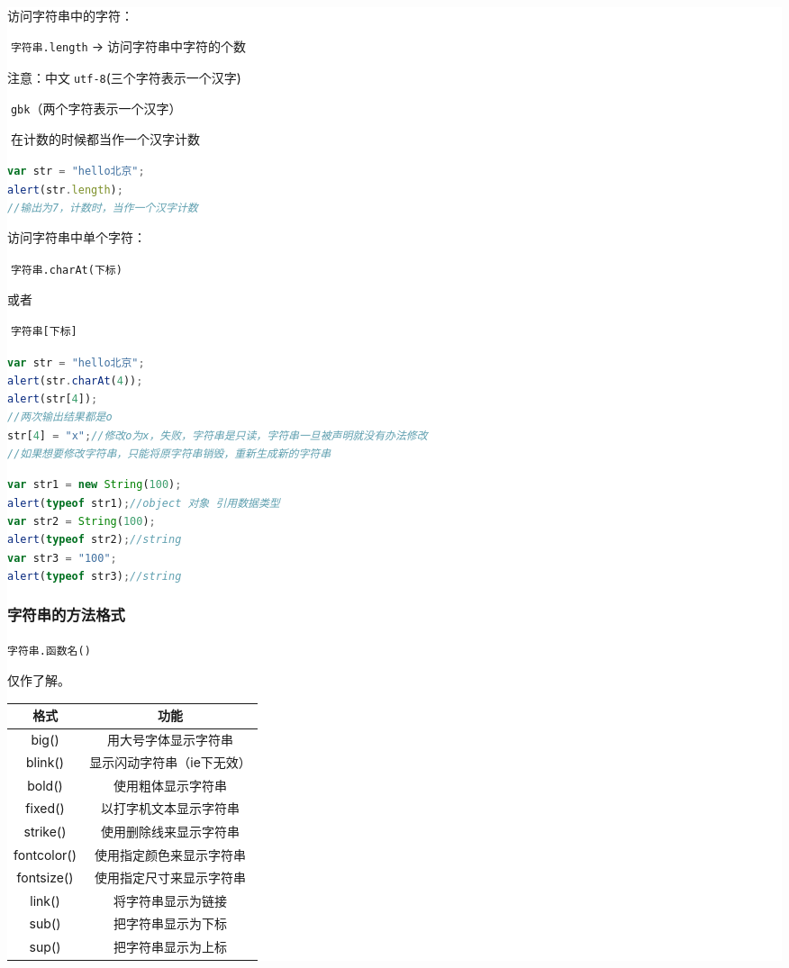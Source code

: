 访问字符串中的字符：

​	`字符串.length` → 访问字符串中字符的个数

注意：中文 `utf-8`(三个字符表示一个汉字)

​					`gbk`（两个字符表示一个汉字）

​					在计数的时候都当作一个汉字计数

```javascript
var str = "hello北京";
alert(str.length);
//输出为7，计数时，当作一个汉字计数
```

访问字符串中单个字符：

​	`字符串.charAt(下标)`

或者

​	`字符串[下标]`

```javascript
var str = "hello北京";
alert(str.charAt(4));
alert(str[4]);
//两次输出结果都是o
str[4] = "x";//修改o为x，失败，字符串是只读，字符串一旦被声明就没有办法修改
//如果想要修改字符串，只能将原字符串销毁，重新生成新的字符串
```

```javascript
var str1 = new String(100);
alert(typeof str1);//object 对象 引用数据类型
var str2 = String(100);
alert(typeof str2);//string
var str3 = "100";
alert(typeof str3);//string
```

### 字符串的方法格式

`字符串.函数名()`

仅作了解。

|    格式     |            功能            |
| :---------: | :------------------------: |
|    big()    |    用大号字体显示字符串    |
|   blink()   | 显示闪动字符串（ie下无效） |
|   bold()    |     使用粗体显示字符串     |
|   fixed()   |   以打字机文本显示字符串   |
|  strike()   |   使用删除线来显示字符串   |
| fontcolor() |  使用指定颜色来显示字符串  |
| fontsize()  |  使用指定尺寸来显示字符串  |
|   link()    |     将字符串显示为链接     |
|    sub()    |     把字符串显示为下标     |
|    sup()    |     把字符串显示为上标     |
